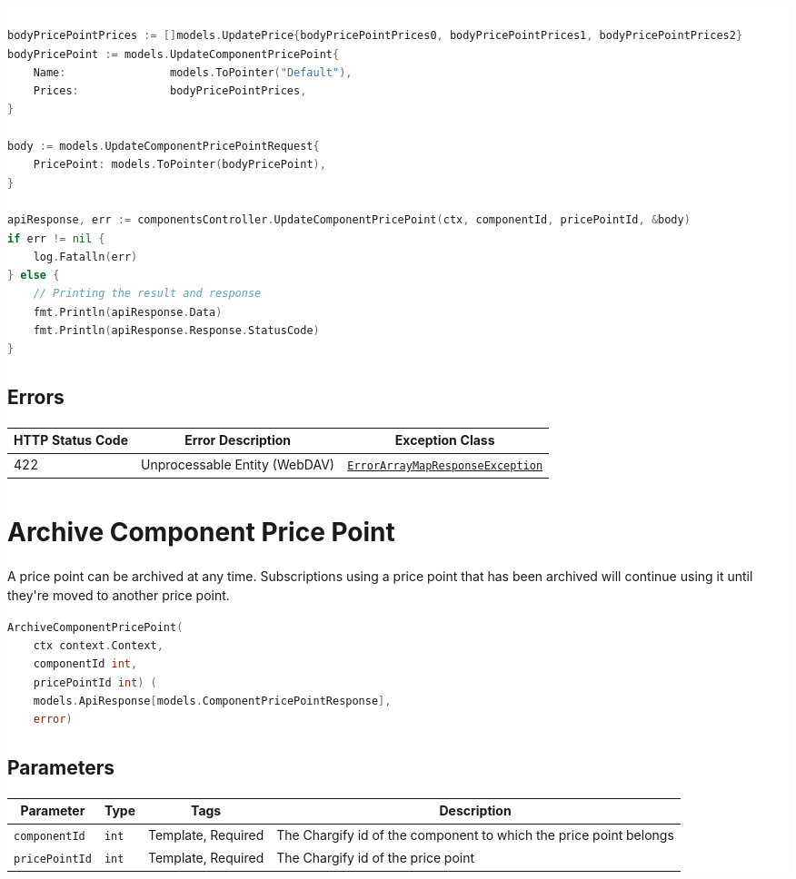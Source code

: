 ```go

bodyPricePointPrices := []models.UpdatePrice{bodyPricePointPrices0, bodyPricePointPrices1, bodyPricePointPrices2}
bodyPricePoint := models.UpdateComponentPricePoint{
    Name:                models.ToPointer("Default"),
    Prices:              bodyPricePointPrices,
}

body := models.UpdateComponentPricePointRequest{
    PricePoint: models.ToPointer(bodyPricePoint),
}

apiResponse, err := componentsController.UpdateComponentPricePoint(ctx, componentId, pricePointId, &body)
if err != nil {
    log.Fatalln(err)
} else {
    // Printing the result and response
    fmt.Println(apiResponse.Data)
    fmt.Println(apiResponse.Response.StatusCode)
}
```

## Errors

| HTTP Status Code | Error Description | Exception Class |
|  --- | --- | --- |
| 422 | Unprocessable Entity (WebDAV) | [`ErrorArrayMapResponseException`](../../doc/models/error-array-map-response-exception.md) |


# Archive Component Price Point

A price point can be archived at any time. Subscriptions using a price point that has been archived will continue using it until they're moved to another price point.

```go
ArchiveComponentPricePoint(
    ctx context.Context,
    componentId int,
    pricePointId int) (
    models.ApiResponse[models.ComponentPricePointResponse],
    error)
```

## Parameters

| Parameter | Type | Tags | Description |
|  --- | --- | --- | --- |
| `componentId` | `int` | Template, Required | The Chargify id of the component to which the price point belongs |
| `pricePointId` | `int` | Template, Required | The Chargify id of the price point |
